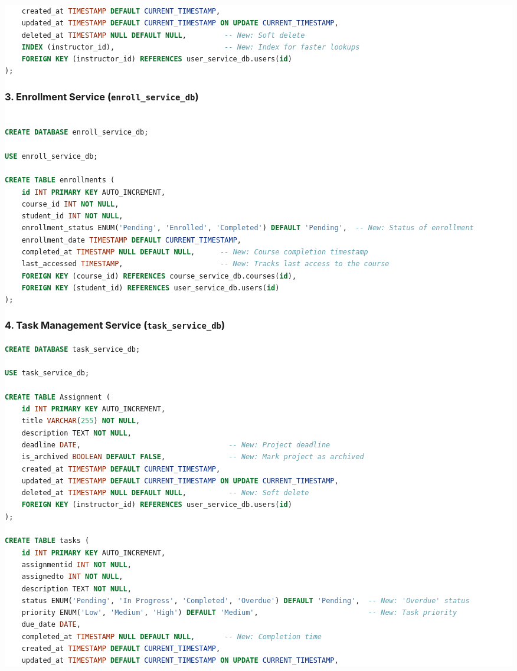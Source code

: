 ```sql
    created_at TIMESTAMP DEFAULT CURRENT_TIMESTAMP,
    updated_at TIMESTAMP DEFAULT CURRENT_TIMESTAMP ON UPDATE CURRENT_TIMESTAMP,
    deleted_at TIMESTAMP NULL DEFAULT NULL,         -- New: Soft delete
    INDEX (instructor_id),                          -- New: Index for faster lookups
    FOREIGN KEY (instructor_id) REFERENCES user_service_db.users(id)
);

```

### **3. Enrollment Service (`enroll_service_db`)**

```sql

CREATE DATABASE enroll_service_db;

USE enroll_service_db;

CREATE TABLE enrollments (
    id INT PRIMARY KEY AUTO_INCREMENT,
    course_id INT NOT NULL,
    student_id INT NOT NULL,
    enrollment_status ENUM('Pending', 'Enrolled', 'Completed') DEFAULT 'Pending',  -- New: Status of enrollment
    enrollment_date TIMESTAMP DEFAULT CURRENT_TIMESTAMP,
    completed_at TIMESTAMP NULL DEFAULT NULL,      -- New: Course completion timestamp
    last_accessed TIMESTAMP,                       -- New: Tracks last access to the course
    FOREIGN KEY (course_id) REFERENCES course_service_db.courses(id),
    FOREIGN KEY (student_id) REFERENCES user_service_db.users(id)
);

```

### **4. Task Management Service (`task_service_db`)**

```sql
CREATE DATABASE task_service_db;

USE task_service_db;

CREATE TABLE Assignment (
    id INT PRIMARY KEY AUTO_INCREMENT,
    title VARCHAR(255) NOT NULL,
    description TEXT NOT NULL,
    deadline DATE,                                   -- New: Project deadline
    is_archived BOOLEAN DEFAULT FALSE,               -- New: Mark project as archived
    created_at TIMESTAMP DEFAULT CURRENT_TIMESTAMP,
    updated_at TIMESTAMP DEFAULT CURRENT_TIMESTAMP ON UPDATE CURRENT_TIMESTAMP,
    deleted_at TIMESTAMP NULL DEFAULT NULL,          -- New: Soft delete
    FOREIGN KEY (instructor_id) REFERENCES user_service_db.users(id)
);

CREATE TABLE tasks (
    id INT PRIMARY KEY AUTO_INCREMENT,
    assignmentid INT NOT NULL,
    assignedto INT NOT NULL,
    description TEXT NOT NULL,
    status ENUM('Pending', 'In Progress', 'Completed', 'Overdue') DEFAULT 'Pending',  -- New: 'Overdue' status
    priority ENUM('Low', 'Medium', 'High') DEFAULT 'Medium',                          -- New: Task priority
    due_date DATE,
    completed_at TIMESTAMP NULL DEFAULT NULL,       -- New: Completion time
    created_at TIMESTAMP DEFAULT CURRENT_TIMESTAMP,
    updated_at TIMESTAMP DEFAULT CURRENT_TIMESTAMP ON UPDATE CURRENT_TIMESTAMP,
```